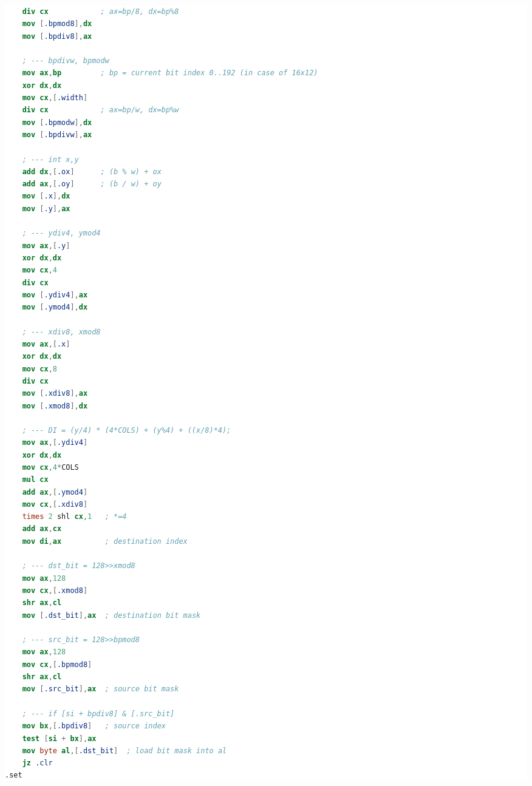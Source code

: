 ```nasm
    div cx            ; ax=bp/8, dx=bp%8
    mov [.bpmod8],dx
    mov [.bpdiv8],ax

    ; --- bpdivw, bpmodw
    mov ax,bp         ; bp = current bit index 0..192 (in case of 16x12)
    xor dx,dx
    mov cx,[.width]
    div cx            ; ax=bp/w, dx=bp%w
    mov [.bpmodw],dx
    mov [.bpdivw],ax

    ; --- int x,y
    add dx,[.ox]      ; (b % w) + ox
    add ax,[.oy]      ; (b / w) + oy
    mov [.x],dx
    mov [.y],ax

    ; --- ydiv4, ymod4
    mov ax,[.y]
    xor dx,dx
    mov cx,4
    div cx
    mov [.ydiv4],ax
    mov [.ymod4],dx

    ; --- xdiv8, xmod8
    mov ax,[.x]
    xor dx,dx
    mov cx,8
    div cx
    mov [.xdiv8],ax
    mov [.xmod8],dx

    ; --- DI = (y/4) * (4*COLS) + (y%4) + ((x/8)*4);
    mov ax,[.ydiv4]
    xor dx,dx
    mov cx,4*COLS
    mul cx
    add ax,[.ymod4]
    mov cx,[.xdiv8]
    times 2 shl cx,1   ; *=4
    add ax,cx
    mov di,ax          ; destination index

    ; --- dst_bit = 128>>xmod8
    mov ax,128
    mov cx,[.xmod8]
    shr ax,cl
    mov [.dst_bit],ax  ; destination bit mask

    ; --- src_bit = 128>>bpmod8
    mov ax,128
    mov cx,[.bpmod8]
    shr ax,cl
    mov [.src_bit],ax  ; source bit mask

    ; --- if [si + bpdiv8] & [.src_bit]
    mov bx,[.bpdiv8]   ; source index
    test [si + bx],ax
    mov byte al,[.dst_bit]  ; load bit mask into al
    jz .clr
.set
```